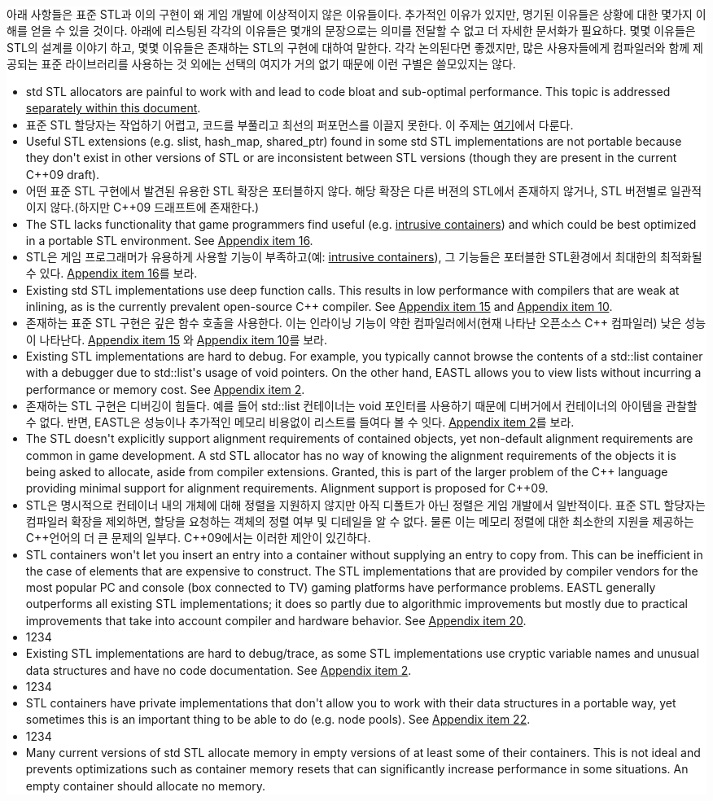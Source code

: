  아래 사항들은 표준 STL과 이의 구현이 왜 게임 개발에 이상적이지 않은 이유들이다. 추가적인 이유가 있지만, 명기된 이유들은 상황에 대한 몇가지 이해를 얻을 수 있을 것이다. 아래에 리스팅된 각각의 이유들은 몇개의 문장으로는 의미를 전달할 수 없고 더 자세한 문서화가 필요하다. 몇몇 이유들은 STL의 설계를 이야기 하고, 몇몇 이유들은 존재하는 STL의 구현에 대하여 말한다. 각각 논의된다면 좋겠지만, 많은 사용자들에게  컴파일러와 함께 제공되는 표준 라이브러리를 사용하는 것 외에는 선택의 여지가 거의 없기 때문에 이런 구별은 쓸모있지는 않다.

- std STL allocators are painful to work with and lead to code bloat and sub-optimal performance. This topic is addressed [separately within this document](http://www.open-std.org/jtc1/sc22/wg21/docs/papers/2007/n2271.html#std_allocator).
- 표준 STL 할당자는 작업하기 어렵고, 코드를 부풀리고 최선의 퍼포먼스를 이끌지 못한다. 이 주제는 [여기](http://www.open-std.org/jtc1/sc22/wg21/docs/papers/2007/n2271.html#std_allocator)에서 다룬다.
- Useful STL extensions (e.g. slist, hash_map, shared_ptr) found in some std STL implementations are not portable because they don't exist in other versions of STL or are inconsistent between STL versions (though they are present in the current C++09 draft).
- 어떤 표준 STL 구현에서 발견된 유용한 STL 확장은 포터블하지 않다. 해당 확장은 다른 버젼의 STL에서 존재하지 않거나, STL 버젼별로 일관적이지 않다.(하지만 C++09 드래프트에 존재한다.)
- The STL lacks functionality that game programmers find useful (e.g. [intrusive containers](http://www.open-std.org/jtc1/sc22/wg21/docs/papers/2007/n2271.html#intrusive_containers)) and which could be best optimized in a portable STL environment. See [Appendix item 16](http://www.open-std.org/jtc1/sc22/wg21/docs/papers/2007/n2271.html#Appendix_16).
- STL은 게임 프로그래머가 유용하게 사용할 기능이 부족하고(예: [intrusive containers](http://www.open-std.org/jtc1/sc22/wg21/docs/papers/2007/n2271.html#intrusive_containers)), 그 기능들은 포터블한 STL환경에서 최대한의 최적화될 수 있다. [Appendix item 16](http://www.open-std.org/jtc1/sc22/wg21/docs/papers/2007/n2271.html#Appendix_16)를 보라.
- Existing std STL implementations use deep function calls. This results in low performance with compilers that are weak at inlining, as is the currently prevalent open-source C++ compiler. See [Appendix item 15](http://www.open-std.org/jtc1/sc22/wg21/docs/papers/2007/n2271.html#Appendix_15) and [Appendix item 10](http://www.open-std.org/jtc1/sc22/wg21/docs/papers/2007/n2271.html#Appendix_10).
 - 존재하는 표준 STL 구현은 깊은 함수 호출을 사용한다. 이는 인라이닝 기능이 약한 컴파일러에서(현재 나타난 오픈소스 C++ 컴파일러) 낮은 성능이 나타난다. [Appendix item 15](http://www.open-std.org/jtc1/sc22/wg21/docs/papers/2007/n2271.html#Appendix_15) 와 [Appendix item 10](http://www.open-std.org/jtc1/sc22/wg21/docs/papers/2007/n2271.html#Appendix_10)를 보라.
- Existing STL implementations are hard to debug. For example, you typically cannot browse the contents of a std::list container with a debugger due to std::list's usage of void pointers. On the other hand, EASTL allows you to view lists without incurring a performance or memory cost. See [Appendix item 2](http://www.open-std.org/jtc1/sc22/wg21/docs/papers/2007/n2271.html#Appendix_2).
- 존재하는 STL 구현은 디버깅이 힘들다. 예를 들어 std::list 컨테이너는 void 포인터를 사용하기 때문에 디버거에서 컨테이너의 아이템을 관찰할 수 없다. 반면, EASTL은 성능이나 추가적인 메모리 비용없이 리스트를 들여다 볼 수 잇다. [Appendix item 2](http://www.open-std.org/jtc1/sc22/wg21/docs/papers/2007/n2271.html#Appendix_2)를 보라.
- The STL doesn't explicitly support alignment requirements of contained objects, yet non-default alignment requirements are common in game development. A std STL allocator has no way of knowing the alignment requirements of the objects it is being asked to allocate, aside from compiler extensions. Granted, this is part of the larger problem of the C++ language providing minimal support for alignment requirements. Alignment support is proposed for C++09.
- STL은 명시적으로 컨테이너 내의 개체에 대해 정렬을 지원하지 않지만 아직 디폴트가 아닌 정렬은 게임 개발에서 일반적이다. 표준 STL 할당자는 컴파일러 확장을 제외하면, 할당을 요청하는 객체의 정렬 여부 및 디테일을 알 수 없다. 물론 이는 메모리 정렬에 대한 최소한의 지원을 제공하는 C++언어의 더 큰 문제의 일부다. C++09에서는 이러한 제안이 있긴하다.
- STL containers won't let you insert an entry into a container without supplying an entry to copy from. This can be inefficient in the case of elements that are expensive to construct.
The STL implementations that are provided by compiler vendors for the most popular PC and console (box connected to TV) gaming platforms have performance problems. EASTL generally outperforms all existing STL implementations; it does so partly due to algorithmic improvements but mostly due to practical improvements that take into account compiler and hardware behavior. See [Appendix item 20](http://www.open-std.org/jtc1/sc22/wg21/docs/papers/2007/n2271.html#Appendix_20).
- 1234
- Existing STL implementations are hard to debug/trace, as some STL implementations use cryptic variable names and unusual data structures and have no code documentation. See [Appendix item 2](http://www.open-std.org/jtc1/sc22/wg21/docs/papers/2007/n2271.html#Appendix_2).
- 1234
- STL containers have private implementations that don't allow you to work with their data structures in a portable way, yet sometimes this is an important thing to be able to do (e.g. node pools). See [Appendix item 22](http://www.open-std.org/jtc1/sc22/wg21/docs/papers/2007/n2271.html#Appendix_22).
- 1234
- Many current versions of std STL allocate memory in empty versions of at least some of their containers. This is not ideal and prevents optimizations such as container memory resets that can significantly increase performance in some situations. An empty container should allocate no memory.